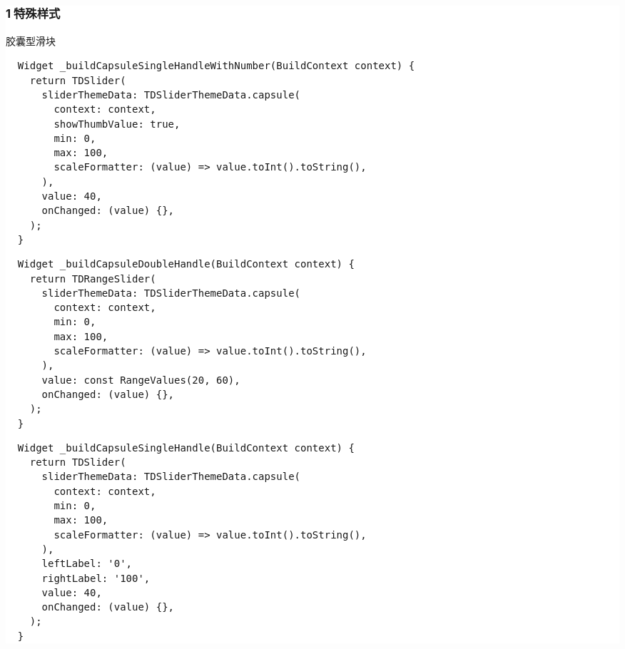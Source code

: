 </td-code-block>
                                  
### 1 特殊样式

胶囊型滑块
            
<td-code-block panel="Dart">

  <pre slot="Dart" lang="javascript">
  Widget _buildCapsuleSingleHandleWithNumber(BuildContext context) {
    return TDSlider(
      sliderThemeData: TDSliderThemeData.capsule(
        context: context,
        showThumbValue: true,
        min: 0,
        max: 100,
        scaleFormatter: (value) => value.toInt().toString(),
      ),
      value: 40,
      onChanged: (value) {},
    );
  }</pre>

</td-code-block>
                                  


            
<td-code-block panel="Dart">

  <pre slot="Dart" lang="javascript">
  Widget _buildCapsuleDoubleHandle(BuildContext context) {
    return TDRangeSlider(
      sliderThemeData: TDSliderThemeData.capsule(
        context: context,
        min: 0,
        max: 100,
        scaleFormatter: (value) => value.toInt().toString(),
      ),
      value: const RangeValues(20, 60),
      onChanged: (value) {},
    );
  }</pre>

</td-code-block>
                                  


            
<td-code-block panel="Dart">

  <pre slot="Dart" lang="javascript">
  Widget _buildCapsuleSingleHandle(BuildContext context) {
    return TDSlider(
      sliderThemeData: TDSliderThemeData.capsule(
        context: context,
        min: 0,
        max: 100,
        scaleFormatter: (value) => value.toInt().toString(),
      ),
      leftLabel: '0',
      rightLabel: '100',
      value: 40,
      onChanged: (value) {},
    );
  }</pre>
